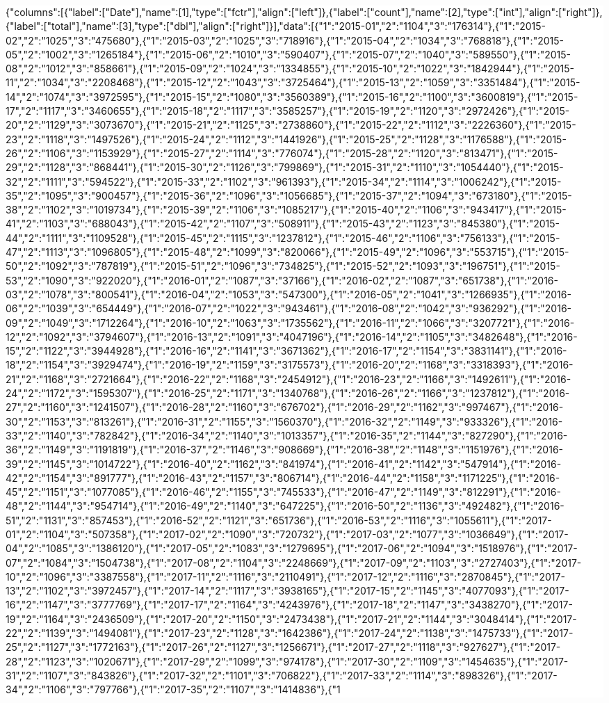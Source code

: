 {"columns":[{"label":["Date"],"name":[1],"type":["fctr"],"align":["left"]},{"label":["count"],"name":[2],"type":["int"],"align":["right"]},{"label":["total"],"name":[3],"type":["dbl"],"align":["right"]}],"data":[{"1":"2015-01","2":"1104","3":"176314"},{"1":"2015-02","2":"1025","3":"475680"},{"1":"2015-03","2":"1025","3":"718916"},{"1":"2015-04","2":"1034","3":"768818"},{"1":"2015-05","2":"1002","3":"1265184"},{"1":"2015-06","2":"1010","3":"590407"},{"1":"2015-07","2":"1040","3":"589550"},{"1":"2015-08","2":"1012","3":"858661"},{"1":"2015-09","2":"1024","3":"1334855"},{"1":"2015-10","2":"1022","3":"1842944"},{"1":"2015-11","2":"1034","3":"2208468"},{"1":"2015-12","2":"1043","3":"3725464"},{"1":"2015-13","2":"1059","3":"3351484"},{"1":"2015-14","2":"1074","3":"3972595"},{"1":"2015-15","2":"1080","3":"3560389"},{"1":"2015-16","2":"1100","3":"3600819"},{"1":"2015-17","2":"1117","3":"3460655"},{"1":"2015-18","2":"1117","3":"3585257"},{"1":"2015-19","2":"1120","3":"2972426"},{"1":"2015-20","2":"1129","3":"3073670"},{"1":"2015-21","2":"1125","3":"2738860"},{"1":"2015-22","2":"1112","3":"2226360"},{"1":"2015-23","2":"1118","3":"1497526"},{"1":"2015-24","2":"1112","3":"1441926"},{"1":"2015-25","2":"1128","3":"1176588"},{"1":"2015-26","2":"1106","3":"1153929"},{"1":"2015-27","2":"1114","3":"776074"},{"1":"2015-28","2":"1120","3":"813471"},{"1":"2015-29","2":"1128","3":"868441"},{"1":"2015-30","2":"1126","3":"799869"},{"1":"2015-31","2":"1110","3":"1054440"},{"1":"2015-32","2":"1111","3":"594522"},{"1":"2015-33","2":"1102","3":"961393"},{"1":"2015-34","2":"1114","3":"1006242"},{"1":"2015-35","2":"1095","3":"900457"},{"1":"2015-36","2":"1096","3":"1056685"},{"1":"2015-37","2":"1094","3":"673180"},{"1":"2015-38","2":"1102","3":"1019734"},{"1":"2015-39","2":"1106","3":"1085217"},{"1":"2015-40","2":"1106","3":"943417"},{"1":"2015-41","2":"1103","3":"688043"},{"1":"2015-42","2":"1107","3":"508911"},{"1":"2015-43","2":"1123","3":"845380"},{"1":"2015-44","2":"1111","3":"1109528"},{"1":"2015-45","2":"1115","3":"1237812"},{"1":"2015-46","2":"1106","3":"756133"},{"1":"2015-47","2":"1113","3":"1096805"},{"1":"2015-48","2":"1099","3":"820066"},{"1":"2015-49","2":"1096","3":"553715"},{"1":"2015-50","2":"1092","3":"787819"},{"1":"2015-51","2":"1096","3":"734825"},{"1":"2015-52","2":"1093","3":"196751"},{"1":"2015-53","2":"1090","3":"922020"},{"1":"2016-01","2":"1087","3":"37166"},{"1":"2016-02","2":"1087","3":"651738"},{"1":"2016-03","2":"1078","3":"800541"},{"1":"2016-04","2":"1053","3":"547300"},{"1":"2016-05","2":"1041","3":"1266935"},{"1":"2016-06","2":"1039","3":"654449"},{"1":"2016-07","2":"1022","3":"943461"},{"1":"2016-08","2":"1042","3":"936292"},{"1":"2016-09","2":"1049","3":"1712264"},{"1":"2016-10","2":"1063","3":"1735562"},{"1":"2016-11","2":"1066","3":"3207721"},{"1":"2016-12","2":"1092","3":"3794607"},{"1":"2016-13","2":"1091","3":"4047196"},{"1":"2016-14","2":"1105","3":"3482648"},{"1":"2016-15","2":"1122","3":"3944928"},{"1":"2016-16","2":"1141","3":"3671362"},{"1":"2016-17","2":"1154","3":"3831141"},{"1":"2016-18","2":"1154","3":"3929474"},{"1":"2016-19","2":"1159","3":"3175573"},{"1":"2016-20","2":"1168","3":"3318393"},{"1":"2016-21","2":"1168","3":"2721664"},{"1":"2016-22","2":"1168","3":"2454912"},{"1":"2016-23","2":"1166","3":"1492611"},{"1":"2016-24","2":"1172","3":"1595307"},{"1":"2016-25","2":"1171","3":"1340768"},{"1":"2016-26","2":"1166","3":"1237812"},{"1":"2016-27","2":"1160","3":"1241507"},{"1":"2016-28","2":"1160","3":"676702"},{"1":"2016-29","2":"1162","3":"997467"},{"1":"2016-30","2":"1153","3":"813261"},{"1":"2016-31","2":"1155","3":"1560370"},{"1":"2016-32","2":"1149","3":"933326"},{"1":"2016-33","2":"1140","3":"782842"},{"1":"2016-34","2":"1140","3":"1013357"},{"1":"2016-35","2":"1144","3":"827290"},{"1":"2016-36","2":"1149","3":"1191819"},{"1":"2016-37","2":"1146","3":"908669"},{"1":"2016-38","2":"1148","3":"1151976"},{"1":"2016-39","2":"1145","3":"1014722"},{"1":"2016-40","2":"1162","3":"841974"},{"1":"2016-41","2":"1142","3":"547914"},{"1":"2016-42","2":"1154","3":"891777"},{"1":"2016-43","2":"1157","3":"806714"},{"1":"2016-44","2":"1158","3":"1171225"},{"1":"2016-45","2":"1151","3":"1077085"},{"1":"2016-46","2":"1155","3":"745533"},{"1":"2016-47","2":"1149","3":"812291"},{"1":"2016-48","2":"1144","3":"954714"},{"1":"2016-49","2":"1140","3":"647225"},{"1":"2016-50","2":"1136","3":"492482"},{"1":"2016-51","2":"1131","3":"857453"},{"1":"2016-52","2":"1121","3":"651736"},{"1":"2016-53","2":"1116","3":"1055611"},{"1":"2017-01","2":"1104","3":"507358"},{"1":"2017-02","2":"1090","3":"720732"},{"1":"2017-03","2":"1077","3":"1036649"},{"1":"2017-04","2":"1085","3":"1386120"},{"1":"2017-05","2":"1083","3":"1279695"},{"1":"2017-06","2":"1094","3":"1518976"},{"1":"2017-07","2":"1084","3":"1504738"},{"1":"2017-08","2":"1104","3":"2248669"},{"1":"2017-09","2":"1103","3":"2727403"},{"1":"2017-10","2":"1096","3":"3387558"},{"1":"2017-11","2":"1116","3":"2110491"},{"1":"2017-12","2":"1116","3":"2870845"},{"1":"2017-13","2":"1102","3":"3972457"},{"1":"2017-14","2":"1117","3":"3938165"},{"1":"2017-15","2":"1145","3":"4077093"},{"1":"2017-16","2":"1147","3":"3777769"},{"1":"2017-17","2":"1164","3":"4243976"},{"1":"2017-18","2":"1147","3":"3438270"},{"1":"2017-19","2":"1164","3":"2436509"},{"1":"2017-20","2":"1150","3":"2473438"},{"1":"2017-21","2":"1144","3":"3048414"},{"1":"2017-22","2":"1139","3":"1494081"},{"1":"2017-23","2":"1128","3":"1642386"},{"1":"2017-24","2":"1138","3":"1475733"},{"1":"2017-25","2":"1127","3":"1772163"},{"1":"2017-26","2":"1127","3":"1256671"},{"1":"2017-27","2":"1118","3":"927627"},{"1":"2017-28","2":"1123","3":"1020671"},{"1":"2017-29","2":"1099","3":"974178"},{"1":"2017-30","2":"1109","3":"1454635"},{"1":"2017-31","2":"1107","3":"843826"},{"1":"2017-32","2":"1101","3":"706822"},{"1":"2017-33","2":"1114","3":"898326"},{"1":"2017-34","2":"1106","3":"797766"},{"1":"2017-35","2":"1107","3":"1414836"},{"1
